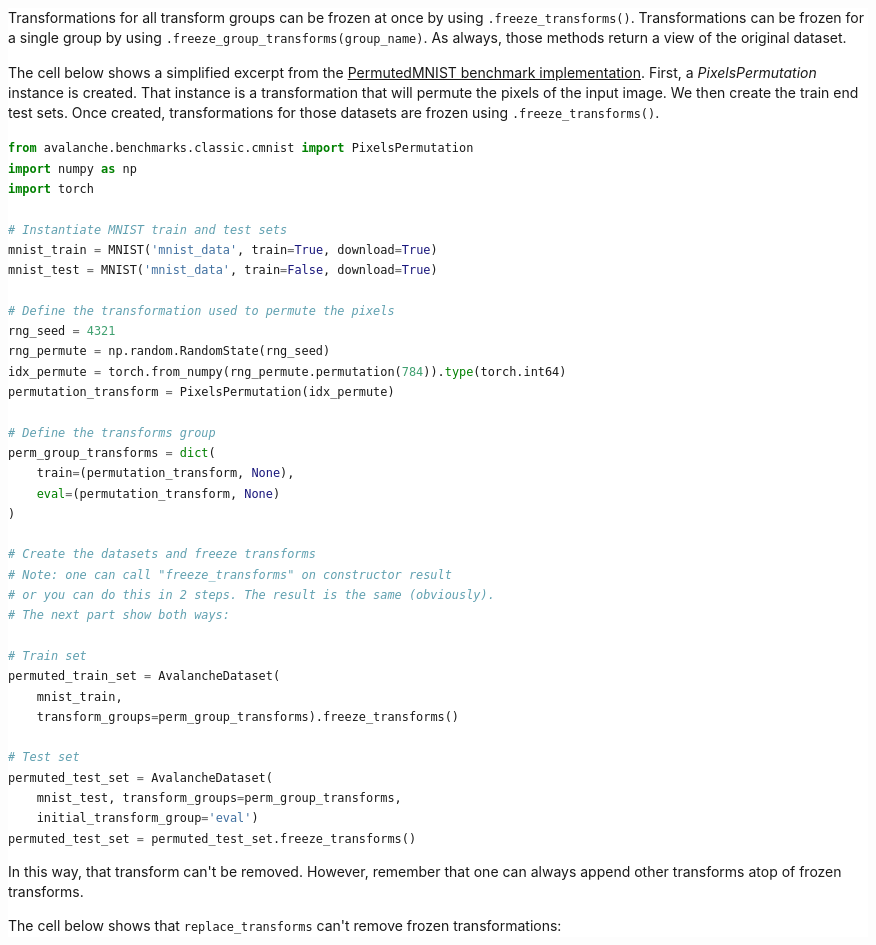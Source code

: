 Transformations for all transform groups can be frozen at once by using `.freeze_transforms()`. Transformations can be frozen for a single group by using `.freeze_group_transforms(group_name)`. As always, those methods return a view of the original dataset.

The cell below shows a simplified excerpt from the [PermutedMNIST benchmark implementation](https://github.com/ContinualAI/avalanche/blob/master/avalanche/benchmarks/classic/cmnist.py). First, a *PixelsPermutation* instance is created. That instance is a transformation that will permute the pixels of the input image. We then create the train end test sets. Once created, transformations for those datasets are frozen using `.freeze_transforms()`.


```python
from avalanche.benchmarks.classic.cmnist import PixelsPermutation
import numpy as np
import torch

# Instantiate MNIST train and test sets
mnist_train = MNIST('mnist_data', train=True, download=True)
mnist_test = MNIST('mnist_data', train=False, download=True)
    
# Define the transformation used to permute the pixels
rng_seed = 4321
rng_permute = np.random.RandomState(rng_seed)
idx_permute = torch.from_numpy(rng_permute.permutation(784)).type(torch.int64)
permutation_transform = PixelsPermutation(idx_permute)

# Define the transforms group
perm_group_transforms = dict(
    train=(permutation_transform, None),
    eval=(permutation_transform, None)
)

# Create the datasets and freeze transforms
# Note: one can call "freeze_transforms" on constructor result
# or you can do this in 2 steps. The result is the same (obviously).
# The next part show both ways:

# Train set
permuted_train_set = AvalancheDataset(
    mnist_train, 
    transform_groups=perm_group_transforms).freeze_transforms()

# Test set
permuted_test_set = AvalancheDataset(
    mnist_test, transform_groups=perm_group_transforms, 
    initial_transform_group='eval')
permuted_test_set = permuted_test_set.freeze_transforms()
```

In this way, that transform can't be removed. However, remember that one can always append other transforms atop of frozen transforms.

The cell below shows that `replace_transforms` can't remove frozen transformations:

